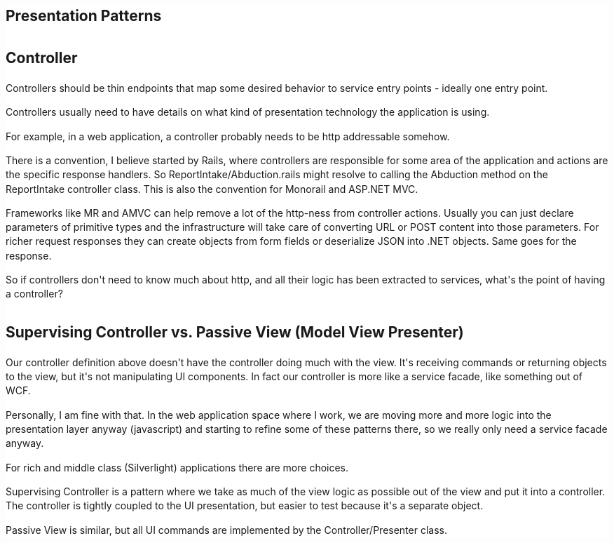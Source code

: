 ## Presentation Patterns

## Controller

Controllers should be thin endpoints that map some desired behavior to
service entry points - ideally one entry point.

Controllers usually need to have details on what kind of presentation
technology the application is using.

For example, in a web application, a controller probably needs to be
http addressable somehow.

There is a convention, I believe started by Rails, where controllers
are responsible for some area of the application and actions are the
specific response handlers. So ReportIntake/Abduction.rails might
resolve to calling the Abduction method on the ReportIntake controller
class. This is also the convention for Monorail and ASP.NET MVC.

Frameworks like MR and AMVC can help remove a lot of the http-ness
from controller actions. Usually you can just declare parameters of
primitive types and the infrastructure will take care of converting
URL or POST content into those parameters. For richer request
responses they can create objects from form fields or deserialize JSON
into .NET objects. Same goes for the response.

So if controllers don't need to know much about http, and all their
logic has been extracted to services, what's the point of having a
controller?

## Supervising Controller vs. Passive View (Model View Presenter)

Our controller definition above doesn't have the controller doing much
with the view. It's receiving commands or returning objects to the
view, but it's not manipulating UI components. In fact our controller
is more like a service facade, like something out of WCF.

Personally, I am fine with that. In the web application space where I
work, we are moving more and more logic into the presentation layer
anyway (javascript) and starting to refine some of these patterns
there, so we really only need a service facade anyway.

For rich and middle class (Silverlight) applications there are more
choices.

Supervising Controller is a pattern where we take as much of the view
logic as possible out of the view and put it into a
controller. The controller is tightly coupled to the UI presentation,
but easier to test because it's a separate object.

Passive View is similar, but all UI commands are implemented by the
Controller/Presenter class. 
